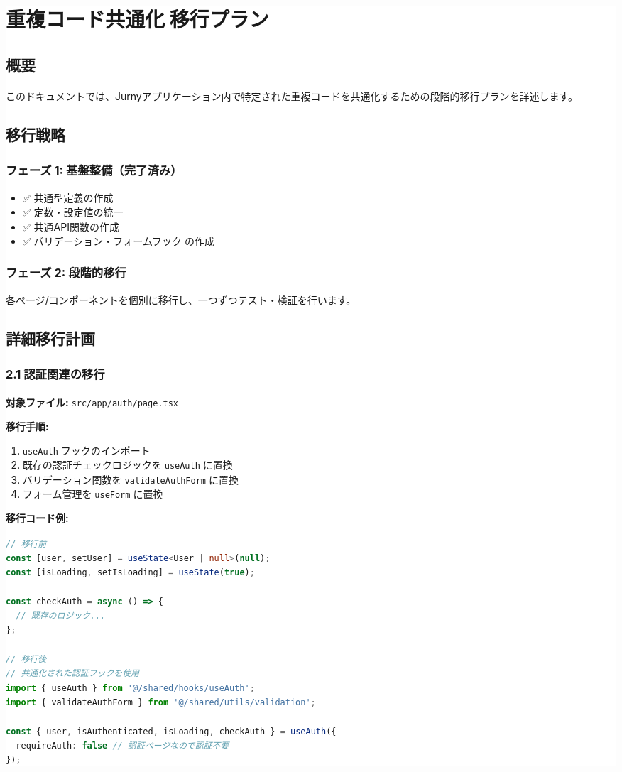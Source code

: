 # 重複コード共通化 移行プラン

## 概要

このドキュメントでは、Jurnyアプリケーション内で特定された重複コードを共通化するための段階的移行プランを詳述します。

## 移行戦略

### フェーズ 1: 基盤整備（完了済み）
- ✅ 共通型定義の作成
- ✅ 定数・設定値の統一
- ✅ 共通API関数の作成
- ✅ バリデーション・フォームフック の作成

### フェーズ 2: 段階的移行
各ページ/コンポーネントを個別に移行し、一つずつテスト・検証を行います。

## 詳細移行計画

### 2.1 認証関連の移行

**対象ファイル:** `src/app/auth/page.tsx`

**移行手順:**
1. `useAuth` フックのインポート
2. 既存の認証チェックロジックを `useAuth` に置換
3. バリデーション関数を `validateAuthForm` に置換
4. フォーム管理を `useForm` に置換

**移行コード例:**
```typescript
// 移行前
const [user, setUser] = useState<User | null>(null);
const [isLoading, setIsLoading] = useState(true);

const checkAuth = async () => {
  // 既存のロジック...
};

// 移行後
// 共通化された認証フックを使用
import { useAuth } from '@/shared/hooks/useAuth';
import { validateAuthForm } from '@/shared/utils/validation';

const { user, isAuthenticated, isLoading, checkAuth } = useAuth({
  requireAuth: false // 認証ページなので認証不要
});
```
